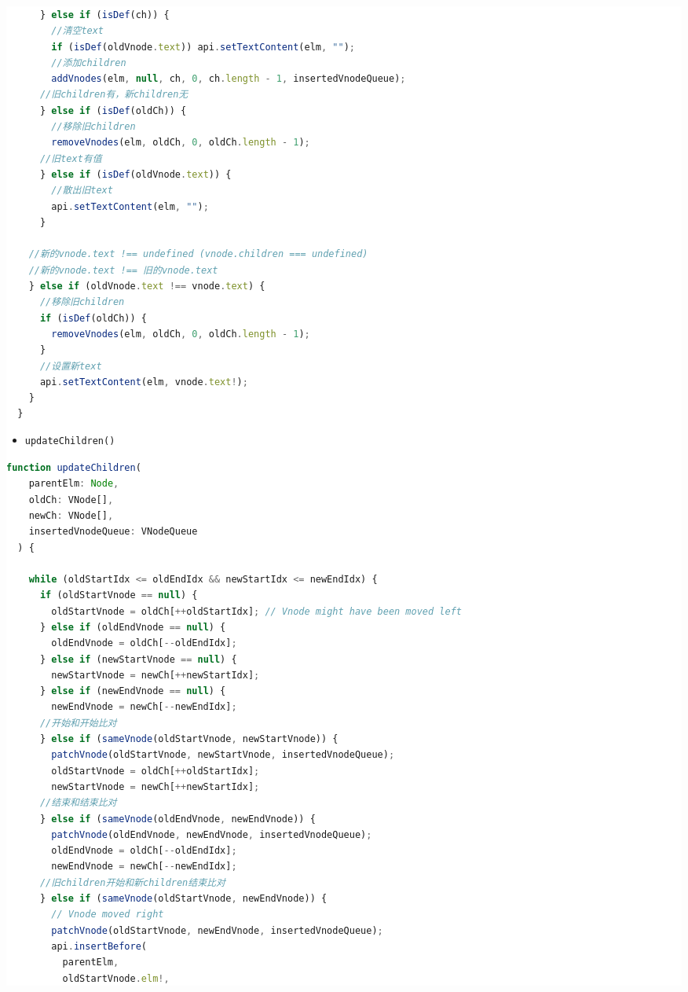 ```js
      } else if (isDef(ch)) {
        //清空text
        if (isDef(oldVnode.text)) api.setTextContent(elm, "");
        //添加children
        addVnodes(elm, null, ch, 0, ch.length - 1, insertedVnodeQueue);
      //旧children有，新children无
      } else if (isDef(oldCh)) {
        //移除旧children
        removeVnodes(elm, oldCh, 0, oldCh.length - 1);
      //旧text有值
      } else if (isDef(oldVnode.text)) {
        //散出旧text
        api.setTextContent(elm, "");
      }

    //新的vnode.text !== undefined (vnode.children === undefined)
    //新的vnode.text !== 旧的vnode.text
    } else if (oldVnode.text !== vnode.text) {
      //移除旧children
      if (isDef(oldCh)) {
        removeVnodes(elm, oldCh, 0, oldCh.length - 1);
      }
      //设置新text
      api.setTextContent(elm, vnode.text!);
    }
  }
```

* `updateChildren()`

```js
function updateChildren(
    parentElm: Node,
    oldCh: VNode[],
    newCh: VNode[],
    insertedVnodeQueue: VNodeQueue
  ) {

    while (oldStartIdx <= oldEndIdx && newStartIdx <= newEndIdx) {
      if (oldStartVnode == null) {
        oldStartVnode = oldCh[++oldStartIdx]; // Vnode might have been moved left
      } else if (oldEndVnode == null) {
        oldEndVnode = oldCh[--oldEndIdx];
      } else if (newStartVnode == null) {
        newStartVnode = newCh[++newStartIdx];
      } else if (newEndVnode == null) {
        newEndVnode = newCh[--newEndIdx];
      //开始和开始比对
      } else if (sameVnode(oldStartVnode, newStartVnode)) {
        patchVnode(oldStartVnode, newStartVnode, insertedVnodeQueue);
        oldStartVnode = oldCh[++oldStartIdx];
        newStartVnode = newCh[++newStartIdx];
      //结束和结束比对
      } else if (sameVnode(oldEndVnode, newEndVnode)) {
        patchVnode(oldEndVnode, newEndVnode, insertedVnodeQueue);
        oldEndVnode = oldCh[--oldEndIdx];
        newEndVnode = newCh[--newEndIdx];
      //旧children开始和新children结束比对
      } else if (sameVnode(oldStartVnode, newEndVnode)) {
        // Vnode moved right
        patchVnode(oldStartVnode, newEndVnode, insertedVnodeQueue);
        api.insertBefore(
          parentElm,
          oldStartVnode.elm!,
```